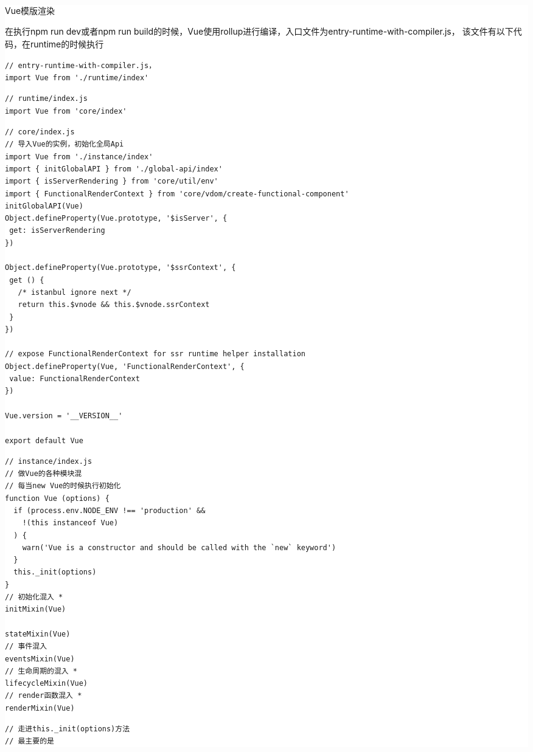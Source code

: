  Vue模版渲染
 
 在执行npm run dev或者npm run build的时候，Vue使用rollup进行编译，入口文件为entry-runtime-with-compiler.js，
 该文件有以下代码，在runtime的时候执行
 ```vue
 // entry-runtime-with-compiler.js，
 import Vue from './runtime/index'
 ```
 ```vue
 // runtime/index.js
 import Vue from 'core/index'
 ```
 ```vue
 // core/index.js
 // 导入Vue的实例，初始化全局Api
import Vue from './instance/index'
import { initGlobalAPI } from './global-api/index'
import { isServerRendering } from 'core/util/env'
import { FunctionalRenderContext } from 'core/vdom/create-functional-component'
initGlobalAPI(Vue)
Object.defineProperty(Vue.prototype, '$isServer', {
  get: isServerRendering
})

Object.defineProperty(Vue.prototype, '$ssrContext', {
  get () {
    /* istanbul ignore next */
    return this.$vnode && this.$vnode.ssrContext
  }
})

// expose FunctionalRenderContext for ssr runtime helper installation
Object.defineProperty(Vue, 'FunctionalRenderContext', {
  value: FunctionalRenderContext
})

Vue.version = '__VERSION__'

export default Vue
```
```vue
// instance/index.js
// 做Vue的各种模块混
// 每当new Vue的时候执行初始化
function Vue (options) {
  if (process.env.NODE_ENV !== 'production' &&
    !(this instanceof Vue)
  ) {
    warn('Vue is a constructor and should be called with the `new` keyword')
  }
  this._init(options)
}
// 初始化混入 *
initMixin(Vue)

stateMixin(Vue)
// 事件混入
eventsMixin(Vue)
// 生命周期的混入 *
lifecycleMixin(Vue)
// render函数混入 *
renderMixin(Vue)
```
```vue
// 走进this._init(options)方法
// 最主要的是
```
